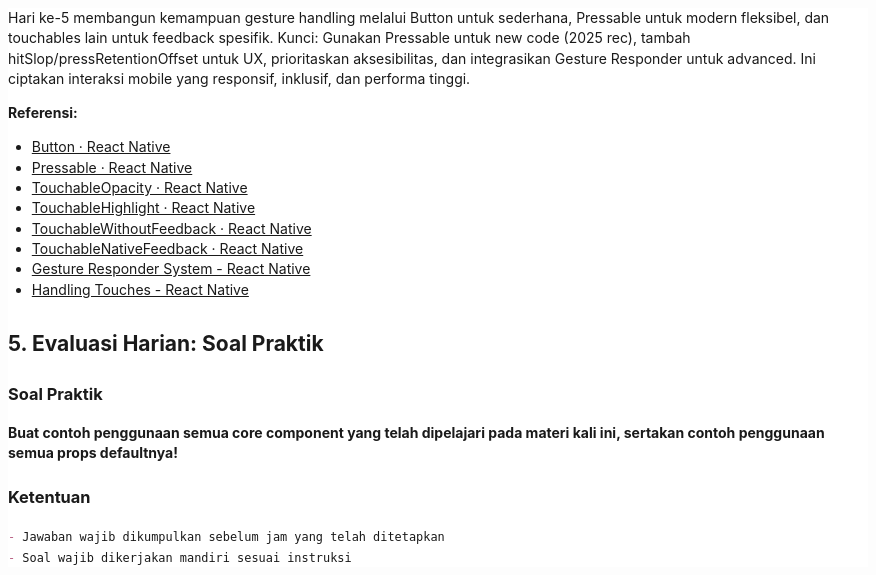 Hari ke-5 membangun kemampuan gesture handling melalui Button untuk sederhana, Pressable untuk modern fleksibel, dan touchables lain untuk feedback spesifik. Kunci: Gunakan Pressable untuk new code (2025 rec), tambah hitSlop/pressRetentionOffset untuk UX, prioritaskan aksesibilitas, dan integrasikan Gesture Responder untuk advanced. Ini ciptakan interaksi mobile yang responsif, inklusif, dan performa tinggi.

**Referensi:**

- [Button · React Native](https://reactnative.dev/docs/button)
- [Pressable · React Native](https://reactnative.dev/docs/pressable)
- [TouchableOpacity · React Native](https://reactnative.dev/docs/touchableopacity)
- [TouchableHighlight · React Native](https://reactnative.dev/docs/touchablehighlight)
- [TouchableWithoutFeedback · React Native](https://reactnative.dev/docs/touchablewithoutfeedback)
- [TouchableNativeFeedback · React Native](https://reactnative.dev/docs/touchablenativefeedback)
- [Gesture Responder System - React Native](https://reactnative.dev/docs/gesture-responder-system)
- [Handling Touches - React Native](https://reactnative.dev/docs/handling-touches)

## 5. Evaluasi Harian: Soal Praktik

### Soal Praktik

**Buat contoh penggunaan semua core component yang telah dipelajari pada materi kali ini, sertakan contoh penggunaan semua props defaultnya!**

### Ketentuan

```md
- Jawaban wajib dikumpulkan sebelum jam yang telah ditetapkan
- Soal wajib dikerjakan mandiri sesuai instruksi
```  
